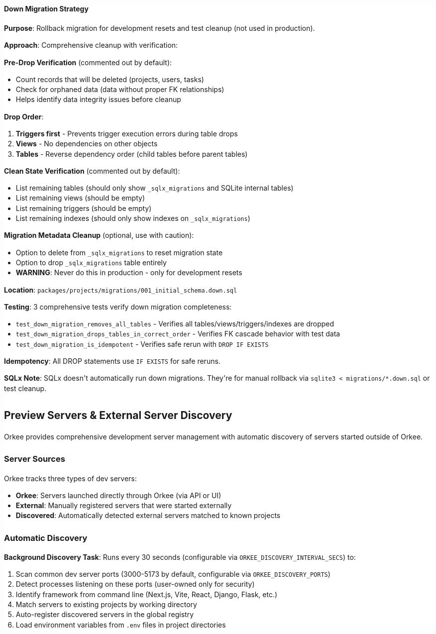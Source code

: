 #### Down Migration Strategy

**Purpose**: Rollback migration for development resets and test cleanup (not used in production).

**Approach**: Comprehensive cleanup with verification:

**Pre-Drop Verification** (commented out by default):
- Count records that will be deleted (projects, users, tasks)
- Check for orphaned data (data without proper FK relationships)
- Helps identify data integrity issues before cleanup

**Drop Order**:
1. **Triggers first** - Prevents trigger execution errors during table drops
2. **Views** - No dependencies on other objects
3. **Tables** - Reverse dependency order (child tables before parent tables)

**Clean State Verification** (commented out by default):
- List remaining tables (should only show `_sqlx_migrations` and SQLite internal tables)
- List remaining views (should be empty)
- List remaining triggers (should be empty)
- List remaining indexes (should only show indexes on `_sqlx_migrations`)

**Migration Metadata Cleanup** (optional, use with caution):
- Option to delete from `_sqlx_migrations` to reset migration state
- Option to drop `_sqlx_migrations` table entirely
- **WARNING**: Never do this in production - only for development resets

**Location**: `packages/projects/migrations/001_initial_schema.down.sql`

**Testing**: 3 comprehensive tests verify down migration completeness:
- `test_down_migration_removes_all_tables` - Verifies all tables/views/triggers/indexes are dropped
- `test_down_migration_drops_tables_in_correct_order` - Verifies FK cascade behavior with test data
- `test_down_migration_is_idempotent` - Verifies safe rerun with `DROP IF EXISTS`

**Idempotency**: All DROP statements use `IF EXISTS` for safe reruns.

**SQLx Note**: SQLx doesn't automatically run down migrations. They're for manual rollback via `sqlite3 < migrations/*.down.sql` or test cleanup.

## Preview Servers & External Server Discovery

Orkee provides comprehensive development server management with automatic discovery of servers started outside of Orkee.

### Server Sources

Orkee tracks three types of dev servers:
- **Orkee**: Servers launched directly through Orkee (via API or UI)
- **External**: Manually registered servers that were started externally
- **Discovered**: Automatically detected external servers matched to known projects

### Automatic Discovery

**Background Discovery Task**: Runs every 30 seconds (configurable via `ORKEE_DISCOVERY_INTERVAL_SECS`) to:
1. Scan common dev server ports (3000-5173 by default, configurable via `ORKEE_DISCOVERY_PORTS`)
2. Detect processes listening on these ports (user-owned only for security)
3. Identify framework from command line (Next.js, Vite, React, Django, Flask, etc.)
4. Match servers to existing projects by working directory
5. Auto-register discovered servers in the global registry
6. Load environment variables from `.env` files in project directories
